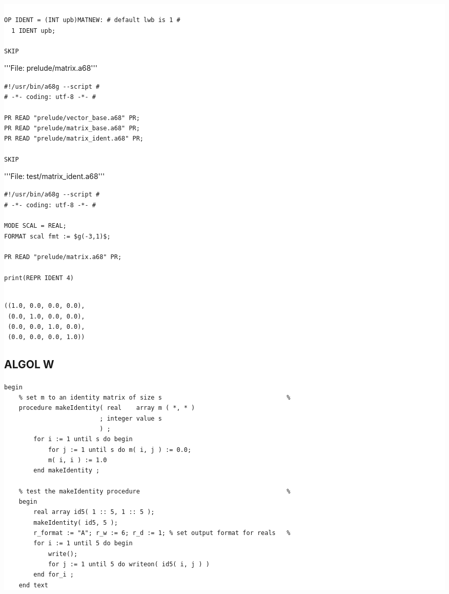 ```algol68

OP IDENT = (INT upb)MATNEW: # default lwb is 1 #
  1 IDENT upb;

SKIP
```
'''File: prelude/matrix.a68'''
```algol68
#!/usr/bin/a68g --script #
# -*- coding: utf-8 -*- #

PR READ "prelude/vector_base.a68" PR;
PR READ "prelude/matrix_base.a68" PR;
PR READ "prelude/matrix_ident.a68" PR;

SKIP
```
'''File: test/matrix_ident.a68'''
```algol68
#!/usr/bin/a68g --script #
# -*- coding: utf-8 -*- #

MODE SCAL = REAL;
FORMAT scal fmt := $g(-3,1)$;

PR READ "prelude/matrix.a68" PR;

print(REPR IDENT 4)
```

```txt

((1.0, 0.0, 0.0, 0.0),
 (0.0, 1.0, 0.0, 0.0),
 (0.0, 0.0, 1.0, 0.0),
 (0.0, 0.0, 0.0, 1.0))

```



## ALGOL W


```algolw
begin
    % set m to an identity matrix of size s                                  %
    procedure makeIdentity( real    array m ( *, * )
                          ; integer value s
                          ) ;
        for i := 1 until s do begin
            for j := 1 until s do m( i, j ) := 0.0;
            m( i, i ) := 1.0
        end makeIdentity ;

    % test the makeIdentity procedure                                        %
    begin
        real array id5( 1 :: 5, 1 :: 5 );
        makeIdentity( id5, 5 );
        r_format := "A"; r_w := 6; r_d := 1; % set output format for reals   %
        for i := 1 until 5 do begin
            write();
            for j := 1 until 5 do writeon( id5( i, j ) )
        end for_i ;
    end text

```